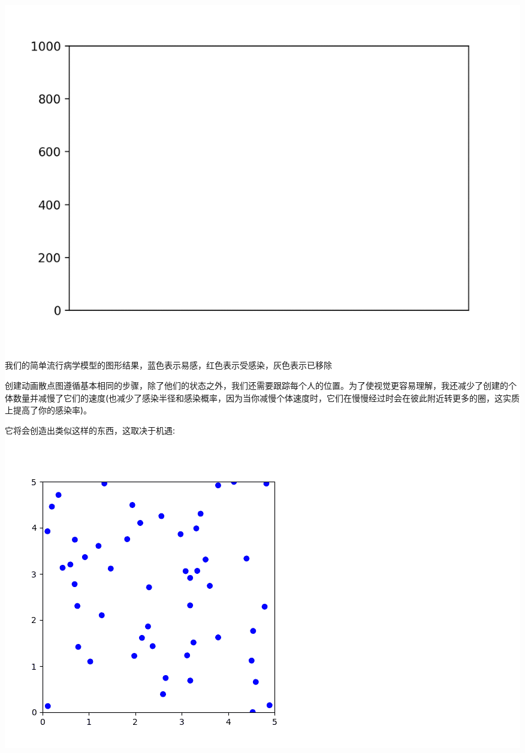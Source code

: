![](img/2b4565baaae25cda49a2842855a11762.png)

我们的简单流行病学模型的图形结果，蓝色表示易感，红色表示受感染，灰色表示已移除

创建动画散点图遵循基本相同的步骤，除了他们的状态之外，我们还需要跟踪每个人的位置。为了使视觉更容易理解，我还减少了创建的个体数量并减慢了它们的速度(也减少了感染半径和感染概率，因为当你减慢个体速度时，它们在慢慢经过时会在彼此附近转更多的圈，这实质上提高了你的感染率)。

它将会创造出类似这样的东西，这取决于机遇:

![](img/9e5cf85b3be064279854c677b4217b63.png)
